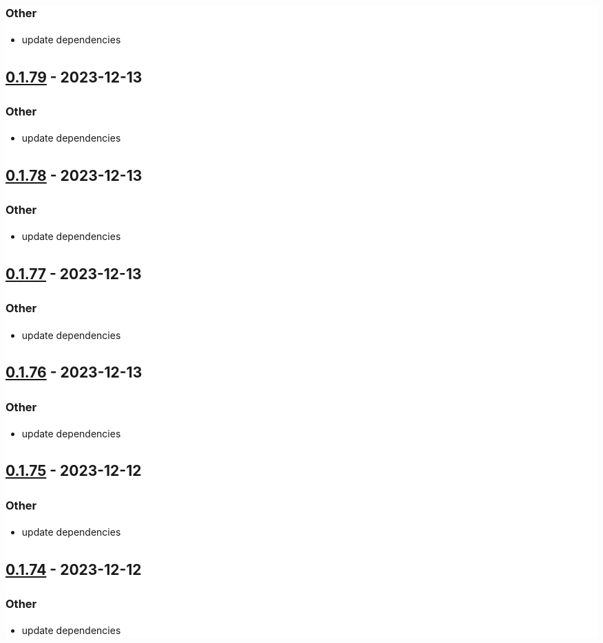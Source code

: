 ### Other
- update dependencies

## [0.1.79](https://github.com/maidsafe/safe_network/compare/sn_node_rpc_client-v0.1.78...sn_node_rpc_client-v0.1.79) - 2023-12-13

### Other
- update dependencies

## [0.1.78](https://github.com/maidsafe/safe_network/compare/sn_node_rpc_client-v0.1.77...sn_node_rpc_client-v0.1.78) - 2023-12-13

### Other
- update dependencies

## [0.1.77](https://github.com/maidsafe/safe_network/compare/sn_node_rpc_client-v0.1.76...sn_node_rpc_client-v0.1.77) - 2023-12-13

### Other
- update dependencies

## [0.1.76](https://github.com/maidsafe/safe_network/compare/sn_node_rpc_client-v0.1.75...sn_node_rpc_client-v0.1.76) - 2023-12-13

### Other
- update dependencies

## [0.1.75](https://github.com/maidsafe/safe_network/compare/sn_node_rpc_client-v0.1.74...sn_node_rpc_client-v0.1.75) - 2023-12-12

### Other
- update dependencies

## [0.1.74](https://github.com/maidsafe/safe_network/compare/sn_node_rpc_client-v0.1.73...sn_node_rpc_client-v0.1.74) - 2023-12-12

### Other
- update dependencies
